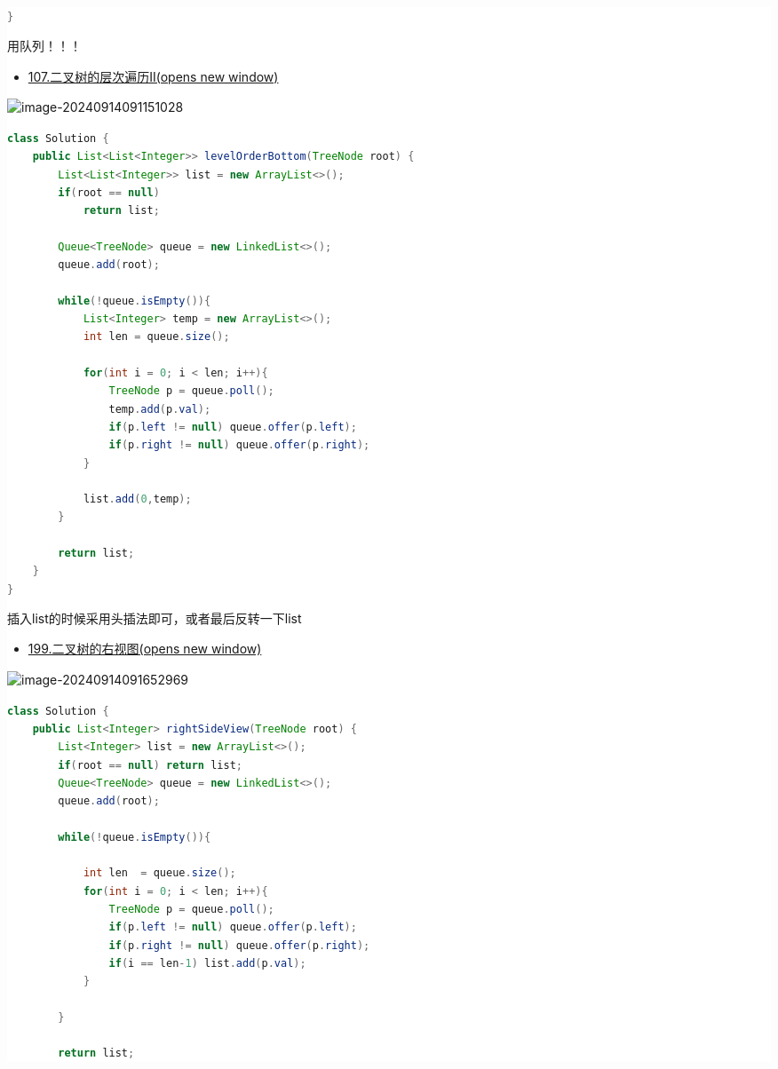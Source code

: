 ```java
}
```

用队列！！！

- [107.二叉树的层次遍历II(opens new window)](https://leetcode.cn/problems/binary-tree-level-order-traversal-ii/)

![image-20240914091151028](算法笔记.assets/image-20240914091151028.png)

```java
class Solution {
    public List<List<Integer>> levelOrderBottom(TreeNode root) {
        List<List<Integer>> list = new ArrayList<>();
        if(root == null)
            return list;

        Queue<TreeNode> queue = new LinkedList<>();
        queue.add(root);

        while(!queue.isEmpty()){
            List<Integer> temp = new ArrayList<>();
            int len = queue.size();

            for(int i = 0; i < len; i++){
                TreeNode p = queue.poll();
                temp.add(p.val);
                if(p.left != null) queue.offer(p.left);
                if(p.right != null) queue.offer(p.right);
            }

            list.add(0,temp);
        }

        return list;
    }
}
```

插入list的时候采用头插法即可，或者最后反转一下list

- [199.二叉树的右视图(opens new window)](https://leetcode.cn/problems/binary-tree-right-side-view/)

![image-20240914091652969](算法笔记.assets/image-20240914091652969.png)

```java
class Solution {
    public List<Integer> rightSideView(TreeNode root) {
        List<Integer> list = new ArrayList<>();
        if(root == null) return list;
        Queue<TreeNode> queue = new LinkedList<>();
        queue.add(root);

        while(!queue.isEmpty()){

            int len  = queue.size();
            for(int i = 0; i < len; i++){
                TreeNode p = queue.poll();
                if(p.left != null) queue.offer(p.left);
                if(p.right != null) queue.offer(p.right);
                if(i == len-1) list.add(p.val);
            }
            
        }

        return list;
```